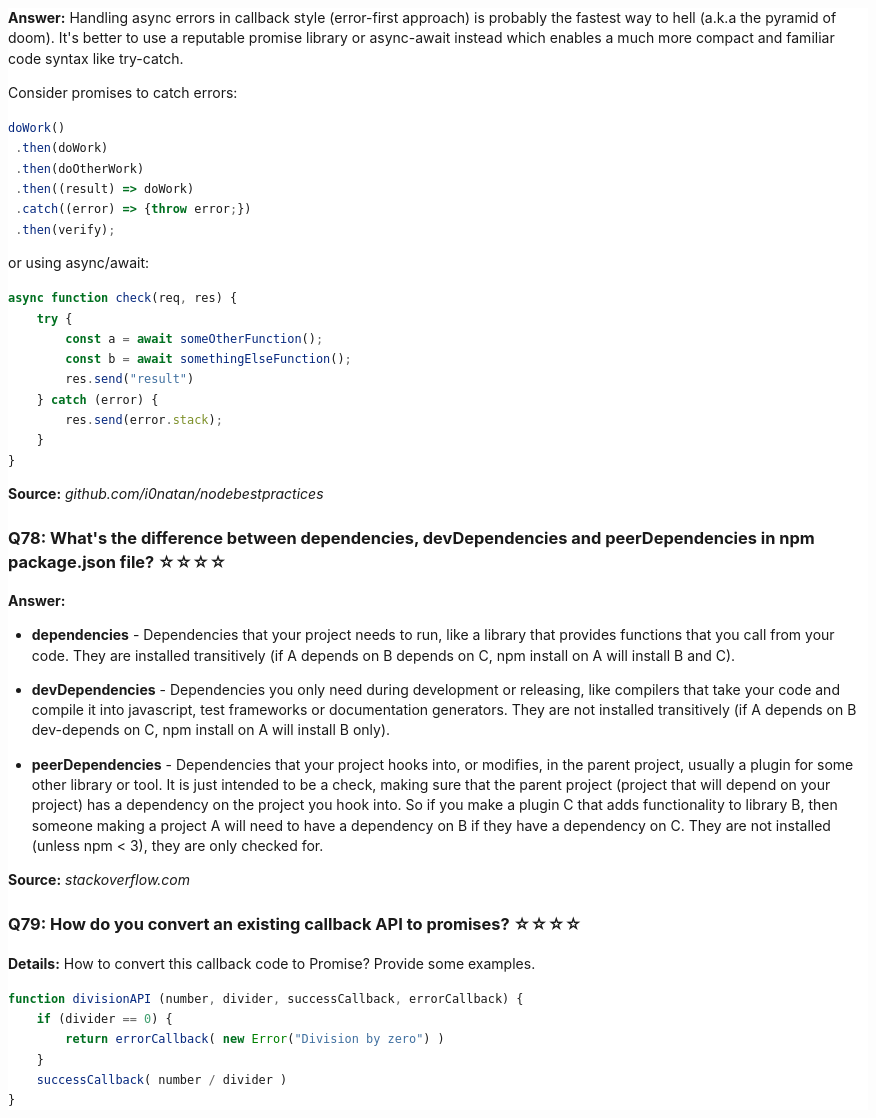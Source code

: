 **Answer:**
Handling async errors in callback style (error-first approach) is probably the fastest way to hell (a.k.a the pyramid of doom). It's better to use a reputable promise library or async-await instead which enables a much more compact and familiar code syntax like try-catch.

Consider promises to catch errors:
```js
doWork()
 .then(doWork)
 .then(doOtherWork)
 .then((result) => doWork)
 .catch((error) => {throw error;})
 .then(verify);
```
or using async/await:
```js
async function check(req, res) {
    try {
        const a = await someOtherFunction();
        const b = await somethingElseFunction();
        res.send("result")
    } catch (error) {
        res.send(error.stack);
    }
}
```

**Source:** _github.com/i0natan/nodebestpractices_
### Q78: What's the difference between dependencies, devDependencies and peerDependencies in npm package.json file? ☆☆☆☆<a id="78"></a>

**Answer:**
* **dependencies** - Dependencies that your project needs to run, like a library that provides functions that you call from your code. They are installed transitively (if A depends on B depends on C, npm install on A will install B and C).

* **devDependencies** - Dependencies you only need during development or releasing, like compilers that take your code and compile it into javascript, test frameworks or documentation generators. They are not installed transitively (if A depends on B dev-depends on C, npm install on A will install B only).
* **peerDependencies** - Dependencies that your project hooks into, or modifies, in the parent project, usually a plugin for some other library or tool. It is just intended to be a check, making sure that the parent project (project that will depend on your project) has a dependency on the project you hook into. So if you make a plugin C that adds functionality to library B, then someone making a project A will need to have a dependency on B if they have a dependency on C. They are not installed (unless npm < 3), they are only checked for.

**Source:** _stackoverflow.com_
### Q79: How do you convert an existing callback API to promises? ☆☆☆☆<a id="79"></a>

**Details:**
How to convert this callback code to Promise? Provide some examples.
```js
function divisionAPI (number, divider, successCallback, errorCallback) {
    if (divider == 0) {
        return errorCallback( new Error("Division by zero") )
    }
    successCallback( number / divider )
}
```
